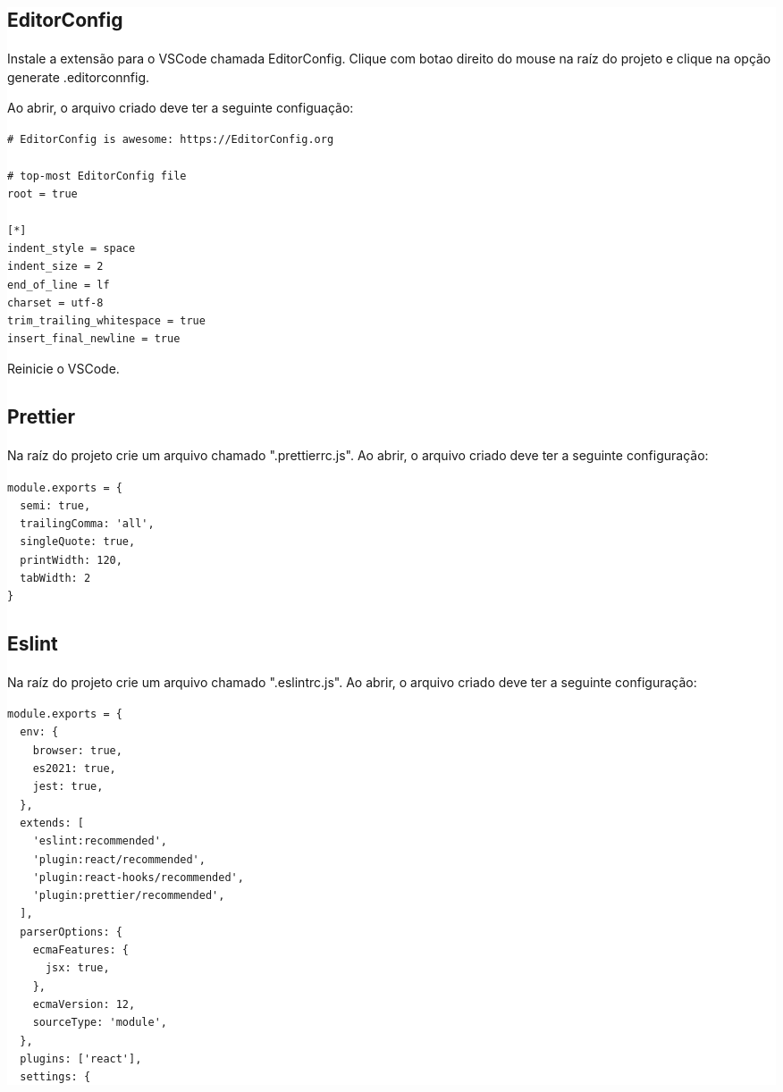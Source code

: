 ## EditorConfig <a name="editorconfig"></a>

Instale a extensão para o VSCode chamada EditorConfig.
Clique com botao direito do mouse na raíz do projeto e clique na opção generate .editorconnfig.

Ao abrir, o arquivo criado deve ter a seguinte configuação:

```
# EditorConfig is awesome: https://EditorConfig.org

# top-most EditorConfig file
root = true

[*]
indent_style = space
indent_size = 2
end_of_line = lf
charset = utf-8
trim_trailing_whitespace = true
insert_final_newline = true
```

Reinicie o VSCode.

## Prettier <a name="prettier"></a>

Na raíz do projeto crie um arquivo chamado ".prettierrc.js".
Ao abrir, o arquivo criado deve ter a seguinte configuração:

```
module.exports = {
  semi: true,
  trailingComma: 'all',
  singleQuote: true,
  printWidth: 120,
  tabWidth: 2
}
```

## Eslint <a name="eslint"></a>

Na raíz do projeto crie um arquivo chamado ".eslintrc.js".
Ao abrir, o arquivo criado deve ter a seguinte configuração:

```
module.exports = {
  env: {
    browser: true,
    es2021: true,
    jest: true,
  },
  extends: [
    'eslint:recommended',
    'plugin:react/recommended',
    'plugin:react-hooks/recommended',
    'plugin:prettier/recommended',
  ],
  parserOptions: {
    ecmaFeatures: {
      jsx: true,
    },
    ecmaVersion: 12,
    sourceType: 'module',
  },
  plugins: ['react'],
  settings: {
```